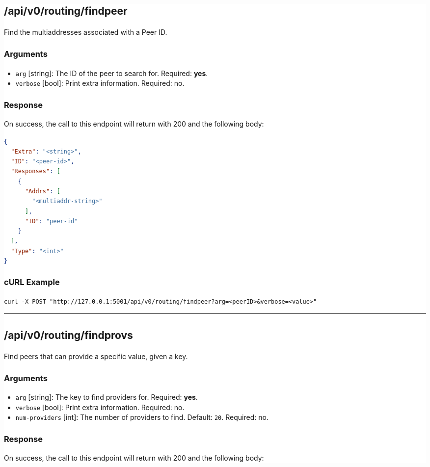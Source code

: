 

## /api/v0/routing/findpeer

Find the multiaddresses associated with a Peer ID.

### Arguments

- `arg` [string]: The ID of the peer to search for. Required: **yes**.
- `verbose` [bool]: Print extra information. Required: no.


### Response

On success, the call to this endpoint will return with 200 and the following body:

```json
{
  "Extra": "<string>",
  "ID": "<peer-id>",
  "Responses": [
    {
      "Addrs": [
        "<multiaddr-string>"
      ],
      "ID": "peer-id"
    }
  ],
  "Type": "<int>"
}

```

### cURL Example

`curl -X POST "http://127.0.0.1:5001/api/v0/routing/findpeer?arg=<peerID>&verbose=<value>"`

---


## /api/v0/routing/findprovs

Find peers that can provide a specific value, given a key.

### Arguments

- `arg` [string]: The key to find providers for. Required: **yes**.
- `verbose` [bool]: Print extra information. Required: no.
- `num-providers` [int]: The number of providers to find. Default: `20`. Required: no.


### Response

On success, the call to this endpoint will return with 200 and the following body:
